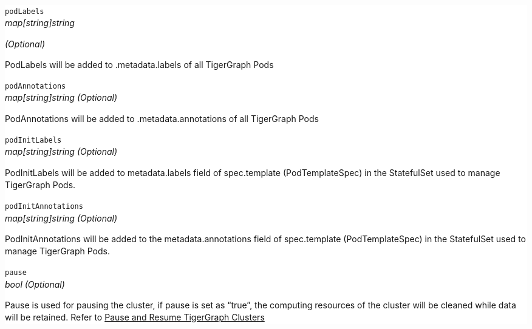 <code>podLabels</code></br>
<em>
map[string]string
</em>
</td>
<td>
<em>(Optional)</em>
<p>PodLabels will be added to .metadata.labels of all TigerGraph Pods</p>
</td>
</tr>
<tr>
<td>
<code>podAnnotations</code></br>
<em>
map[string]string
</em>
</td>
<td>
<em>(Optional)</em>
<p>PodAnnotations will be added to .metadata.annotations of all TigerGraph Pods</p>
</td>
</tr>
<tr>
<td>
<code>podInitLabels</code></br>
<em>
map[string]string
</em>
</td>
<td>
<em>(Optional)</em>
<p>PodInitLabels will be added to metadata.labels field of spec.template (PodTemplateSpec)
in the StatefulSet used to manage TigerGraph Pods.</p>
</td>
</tr>
<tr>
<td>
<code>podInitAnnotations</code></br>
<em>
map[string]string
</em>
</td>
<td>
<em>(Optional)</em>
<p>PodInitAnnotations will be added to the metadata.annotations field of spec.template (PodTemplateSpec)
in the StatefulSet used to manage TigerGraph Pods.</p>
</td>
</tr>
<tr>
<td>
<code>pause</code></br>
<em>
bool
</em>
</td>
<td>
<em>(Optional)</em>
<p>Pause is used for pausing the cluster, if pause is set as &ldquo;true&rdquo;,
the computing resources of the cluster will be cleaned while data will be retained.
Refer to <a href="../04-manage/pause-and-resume.md">Pause and Resume TigerGraph Clusters</a></p>
</td>
</tr>
<tr>